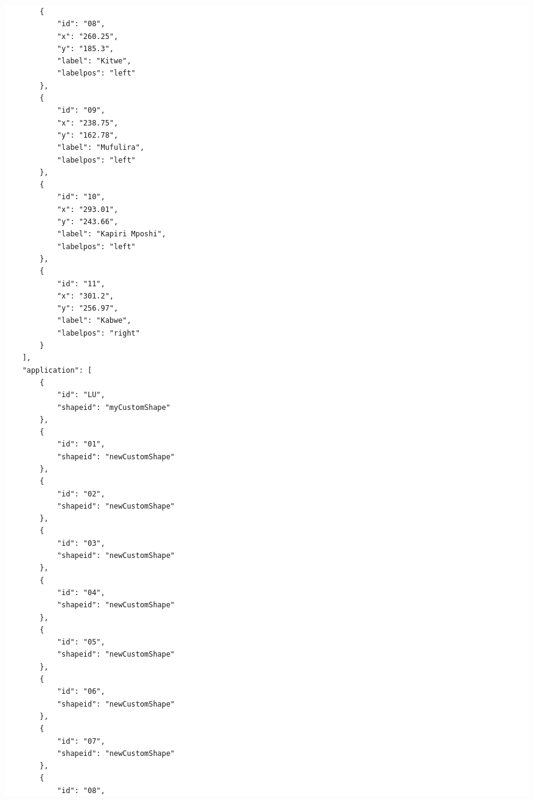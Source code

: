             {
                "id": "08",
                "x": "260.25",
                "y": "185.3",
                "label": "Kitwe",
                "labelpos": "left"
            },
            {
                "id": "09",
                "x": "238.75",
                "y": "162.78",
                "label": "Mufulira",
                "labelpos": "left"
            },
            {
                "id": "10",
                "x": "293.01",
                "y": "243.66",
                "label": "Kapiri Mposhi",
                "labelpos": "left"
            },
            {
                "id": "11",
                "x": "301.2",
                "y": "256.97",
                "label": "Kabwe",
                "labelpos": "right"
            }
        ],
        "application": [
            {
                "id": "LU",
                "shapeid": "myCustomShape"
            },
            {
                "id": "01",
                "shapeid": "newCustomShape"
            },
            {
                "id": "02",
                "shapeid": "newCustomShape"
            },
            {
                "id": "03",
                "shapeid": "newCustomShape"
            },
            {
                "id": "04",
                "shapeid": "newCustomShape"
            },
            {
                "id": "05",
                "shapeid": "newCustomShape"
            },
            {
                "id": "06",
                "shapeid": "newCustomShape"
            },
            {
                "id": "07",
                "shapeid": "newCustomShape"
            },
            {
                "id": "08",